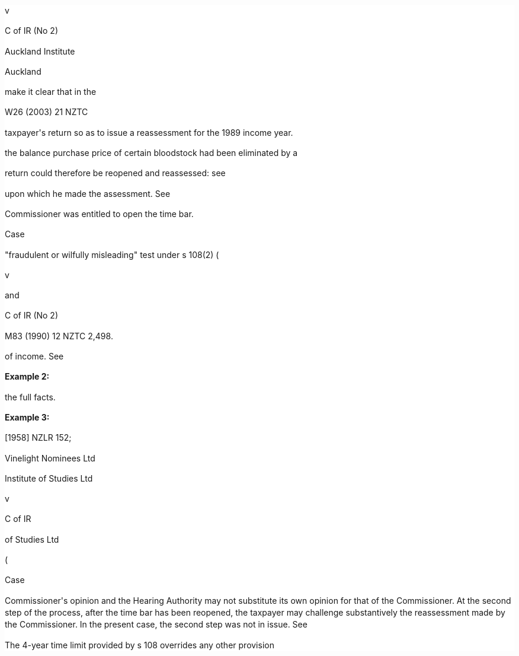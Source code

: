 v

C of IR (No 2)

Auckland Institute

Auckland

make it clear that in the

W26 (2003) 21 NZTC

taxpayer's return so as to issue a reassessment for the 1989 income year.

the balance purchase price of certain bloodstock had been eliminated by a

return could therefore be reopened and reassessed: see

upon which he made the assessment. See

Commissioner was entitled to open the time bar.

Case

"fraudulent or wilfully misleading" test under s 108(2) (

v

and

C of IR (No 2)

M83 (1990) 12 NZTC 2,498.

of income. See

**Example 2:**

the full facts.

**Example 3:**

[1958] NZLR 152;

Vinelight Nominees Ltd

Institute of Studies Ltd

v

C of IR

of Studies Ltd

(

Case

Commissioner's opinion and the Hearing Authority may not substitute its own opinion for that of the Commissioner. At the second step of the process, after the time bar has been reopened, the taxpayer may challenge substantively the reassessment made by the Commissioner. In the present case, the second step was not in issue. See

The 4-year time limit provided by s 108 overrides any other provision
